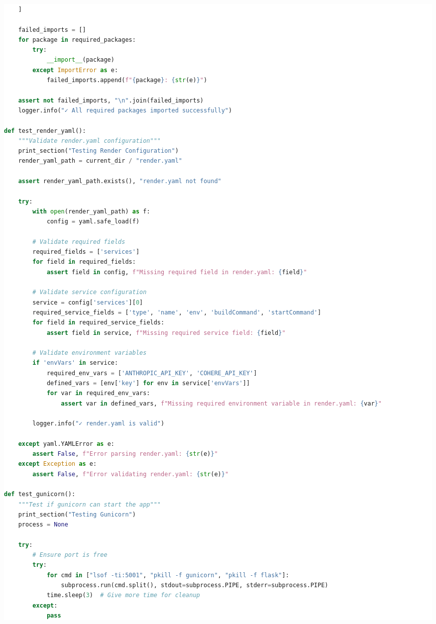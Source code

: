 ```python
    ]
    
    failed_imports = []
    for package in required_packages:
        try:
            __import__(package)
        except ImportError as e:
            failed_imports.append(f"{package}: {str(e)}")
    
    assert not failed_imports, "\n".join(failed_imports)
    logger.info("✓ All required packages imported successfully")

def test_render_yaml():
    """Validate render.yaml configuration"""
    print_section("Testing Render Configuration")
    render_yaml_path = current_dir / "render.yaml"
    
    assert render_yaml_path.exists(), "render.yaml not found"
    
    try:
        with open(render_yaml_path) as f:
            config = yaml.safe_load(f)
            
        # Validate required fields
        required_fields = ['services']
        for field in required_fields:
            assert field in config, f"Missing required field in render.yaml: {field}"
        
        # Validate service configuration
        service = config['services'][0]
        required_service_fields = ['type', 'name', 'env', 'buildCommand', 'startCommand']
        for field in required_service_fields:
            assert field in service, f"Missing required service field: {field}"
        
        # Validate environment variables
        if 'envVars' in service:
            required_env_vars = ['ANTHROPIC_API_KEY', 'COHERE_API_KEY']
            defined_vars = [env['key'] for env in service['envVars']]
            for var in required_env_vars:
                assert var in defined_vars, f"Missing required environment variable in render.yaml: {var}"
        
        logger.info("✓ render.yaml is valid")
        
    except yaml.YAMLError as e:
        assert False, f"Error parsing render.yaml: {str(e)}"
    except Exception as e:
        assert False, f"Error validating render.yaml: {str(e)}"

def test_gunicorn():
    """Test if gunicorn can start the app"""
    print_section("Testing Gunicorn")
    process = None
    
    try:
        # Ensure port is free
        try:
            for cmd in ["lsof -ti:5001", "pkill -f gunicorn", "pkill -f flask"]:
                subprocess.run(cmd.split(), stdout=subprocess.PIPE, stderr=subprocess.PIPE)
            time.sleep(3)  # Give more time for cleanup
        except:
            pass

```